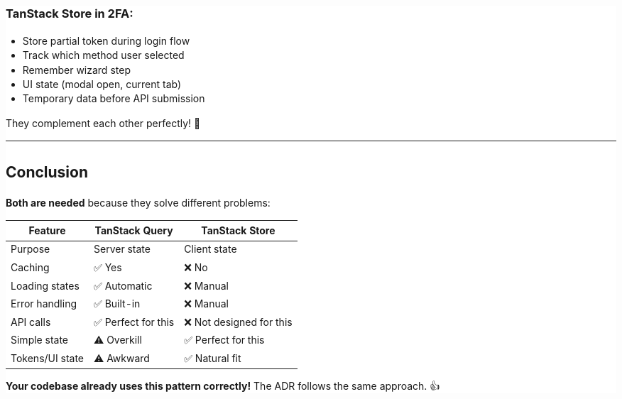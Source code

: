 ### TanStack Store in 2FA:
- Store partial token during login flow
- Track which method user selected
- Remember wizard step
- UI state (modal open, current tab)
- Temporary data before API submission

They complement each other perfectly! 🎯

---

## Conclusion

**Both are needed** because they solve different problems:

| Feature | TanStack Query | TanStack Store |
|---------|----------------|----------------|
| Purpose | Server state | Client state |
| Caching | ✅ Yes | ❌ No |
| Loading states | ✅ Automatic | ❌ Manual |
| Error handling | ✅ Built-in | ❌ Manual |
| API calls | ✅ Perfect for this | ❌ Not designed for this |
| Simple state | ⚠️ Overkill | ✅ Perfect for this |
| Tokens/UI state | ⚠️ Awkward | ✅ Natural fit |

**Your codebase already uses this pattern correctly!** The ADR follows the same approach. 👍

